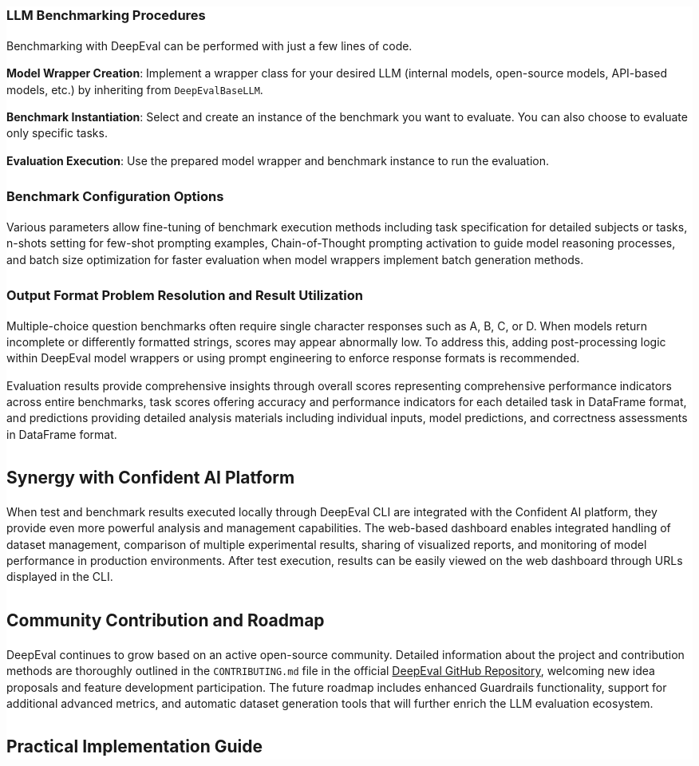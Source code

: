 ### LLM Benchmarking Procedures

Benchmarking with DeepEval can be performed with just a few lines of code.

**Model Wrapper Creation**: Implement a wrapper class for your desired LLM (internal models, open-source models, API-based models, etc.) by inheriting from `DeepEvalBaseLLM`.

**Benchmark Instantiation**: Select and create an instance of the benchmark you want to evaluate. You can also choose to evaluate only specific tasks.

**Evaluation Execution**: Use the prepared model wrapper and benchmark instance to run the evaluation.

### Benchmark Configuration Options

Various parameters allow fine-tuning of benchmark execution methods including task specification for detailed subjects or tasks, n-shots setting for few-shot prompting examples, Chain-of-Thought prompting activation to guide model reasoning processes, and batch size optimization for faster evaluation when model wrappers implement batch generation methods.

### Output Format Problem Resolution and Result Utilization

Multiple-choice question benchmarks often require single character responses such as A, B, C, or D. When models return incomplete or differently formatted strings, scores may appear abnormally low. To address this, adding post-processing logic within DeepEval model wrappers or using prompt engineering to enforce response formats is recommended.

Evaluation results provide comprehensive insights through overall scores representing comprehensive performance indicators across entire benchmarks, task scores offering accuracy and performance indicators for each detailed task in DataFrame format, and predictions providing detailed analysis materials including individual inputs, model predictions, and correctness assessments in DataFrame format.

## Synergy with Confident AI Platform

When test and benchmark results executed locally through DeepEval CLI are integrated with the Confident AI platform, they provide even more powerful analysis and management capabilities. The web-based dashboard enables integrated handling of dataset management, comparison of multiple experimental results, sharing of visualized reports, and monitoring of model performance in production environments. After test execution, results can be easily viewed on the web dashboard through URLs displayed in the CLI.

## Community Contribution and Roadmap

DeepEval continues to grow based on an active open-source community. Detailed information about the project and contribution methods are thoroughly outlined in the `CONTRIBUTING.md` file in the official [DeepEval GitHub Repository](https://github.com/confident-ai/deepeval), welcoming new idea proposals and feature development participation. The future roadmap includes enhanced Guardrails functionality, support for additional advanced metrics, and automatic dataset generation tools that will further enrich the LLM evaluation ecosystem.

## Practical Implementation Guide
